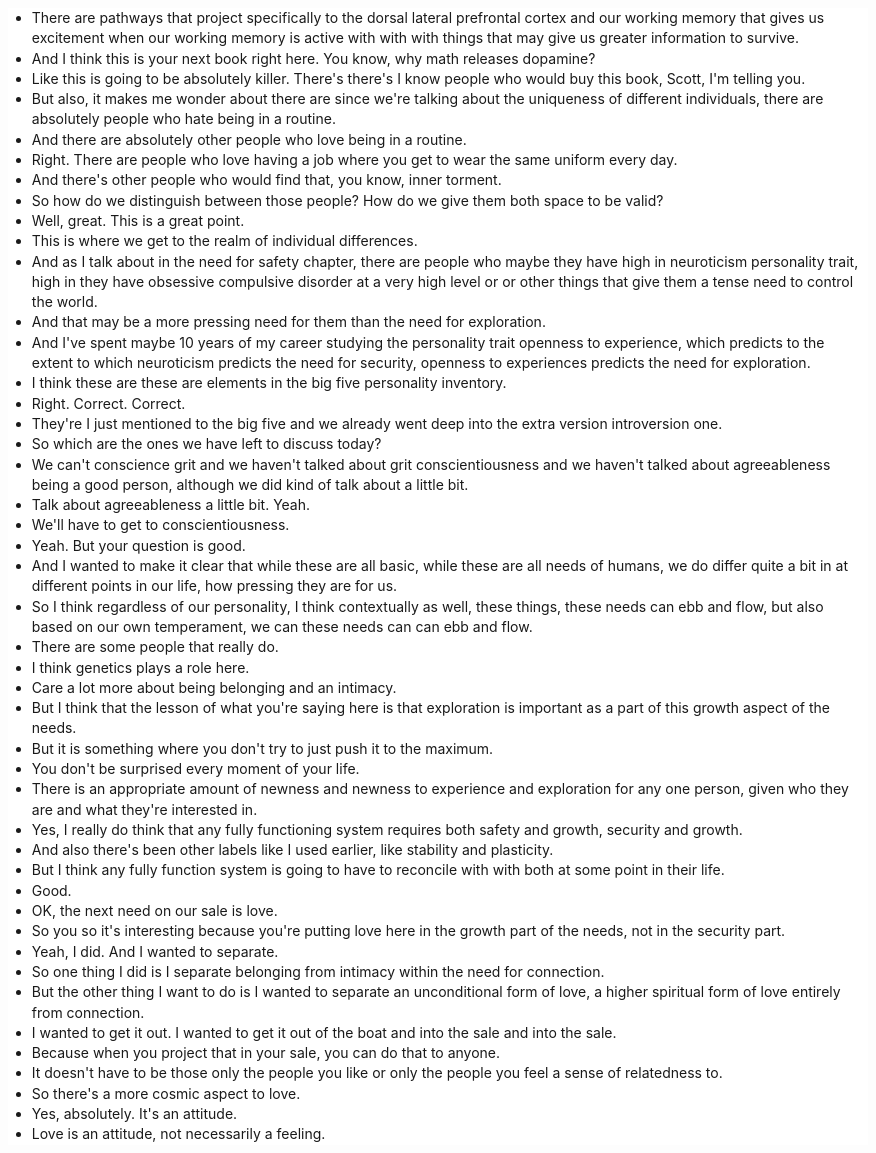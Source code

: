 *  There are pathways that project specifically to the dorsal lateral prefrontal cortex and our working memory that gives us excitement when our working memory is active with with with things that may give us greater information to survive.
*  And I think this is your next book right here. You know, why math releases dopamine?
*  Like this is going to be absolutely killer. There's there's I know people who would buy this book, Scott, I'm telling you.
*  But also, it makes me wonder about there are since we're talking about the uniqueness of different individuals, there are absolutely people who hate being in a routine.
*  And there are absolutely other people who love being in a routine.
*  Right. There are people who love having a job where you get to wear the same uniform every day.
*  And there's other people who would find that, you know, inner torment.
*  So how do we distinguish between those people? How do we give them both space to be valid?
*  Well, great. This is a great point.
*  This is where we get to the realm of individual differences.
*  And as I talk about in the need for safety chapter, there are people who maybe they have high in neuroticism personality trait, high in they have obsessive compulsive disorder at a very high level or or other things that give them a tense need to control the world.
*  And that may be a more pressing need for them than the need for exploration.
*  And I've spent maybe 10 years of my career studying the personality trait openness to experience, which predicts to the extent to which neuroticism predicts the need for security, openness to experiences predicts the need for exploration.
*  I think these are these are elements in the big five personality inventory.
*  Right. Correct. Correct.
*  They're I just mentioned to the big five and we already went deep into the extra version introversion one.
*  So which are the ones we have left to discuss today?
*  We can't conscience grit and we haven't talked about grit conscientiousness and we haven't talked about agreeableness being a good person, although we did kind of talk about a little bit.
*  Talk about agreeableness a little bit. Yeah.
*  We'll have to get to conscientiousness.
*  Yeah. But your question is good.
*  And I wanted to make it clear that while these are all basic, while these are all needs of humans, we do differ quite a bit in at different points in our life, how pressing they are for us.
*  So I think regardless of our personality, I think contextually as well, these things, these needs can ebb and flow, but also based on our own temperament, we can these needs can can ebb and flow.
*  There are some people that really do.
*  I think genetics plays a role here.
*  Care a lot more about being belonging and an intimacy.
*  But I think that the lesson of what you're saying here is that exploration is important as a part of this growth aspect of the needs.
*  But it is something where you don't try to just push it to the maximum.
*  You don't be surprised every moment of your life.
*  There is an appropriate amount of newness and newness to experience and exploration for any one person, given who they are and what they're interested in.
*  Yes, I really do think that any fully functioning system requires both safety and growth, security and growth.
*  And also there's been other labels like I used earlier, like stability and plasticity.
*  But I think any fully function system is going to have to reconcile with with both at some point in their life.
*  Good.
*  OK, the next need on our sale is love.
*  So you so it's interesting because you're putting love here in the growth part of the needs, not in the security part.
*  Yeah, I did. And I wanted to separate.
*  So one thing I did is I separate belonging from intimacy within the need for connection.
*  But the other thing I want to do is I wanted to separate an unconditional form of love, a higher spiritual form of love entirely from connection.
*  I wanted to get it out. I wanted to get it out of the boat and into the sale and into the sale.
*  Because when you project that in your sale, you can do that to anyone.
*  It doesn't have to be those only the people you like or only the people you feel a sense of relatedness to.
*  So there's a more cosmic aspect to love.
*  Yes, absolutely. It's an attitude.
*  Love is an attitude, not necessarily a feeling.